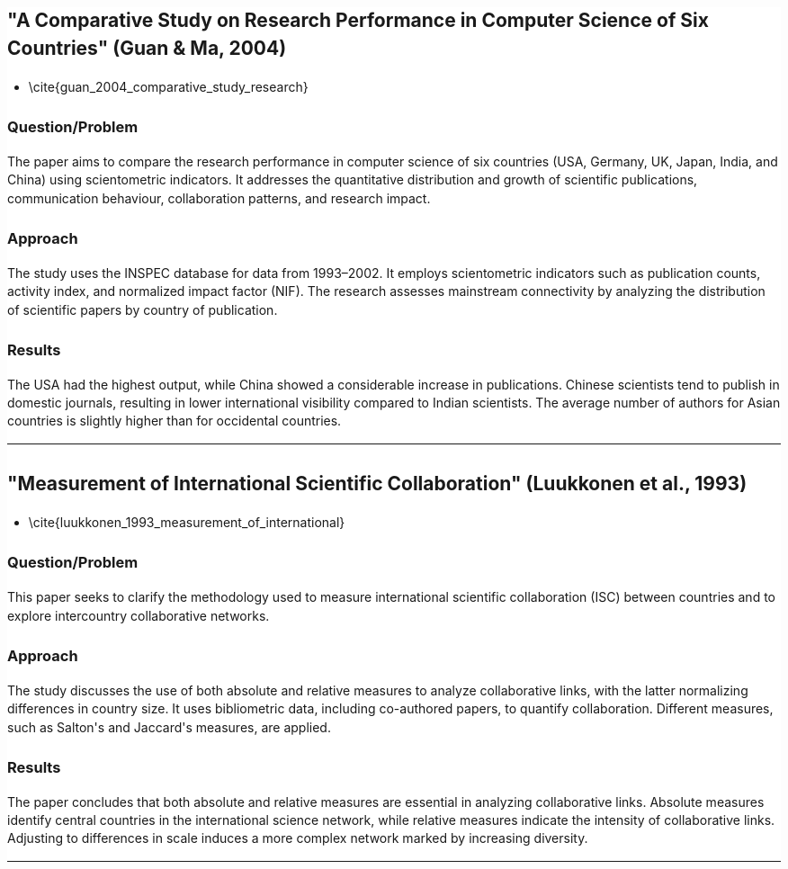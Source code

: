 
## "A Comparative Study on Research Performance in Computer Science of Six Countries" (Guan & Ma, 2004)

- \cite{guan_2004_comparative_study_research}

### Question/Problem

The paper aims to compare the research performance in computer science of six countries (USA, Germany, UK, Japan, India, and China) using scientometric indicators. It addresses the quantitative distribution and growth of scientific publications, communication behaviour, collaboration patterns, and research impact.

### Approach

The study uses the INSPEC database for data from 1993–2002. It employs scientometric indicators such as publication counts, activity index, and normalized impact factor (NIF). The research assesses mainstream connectivity by analyzing the distribution of scientific papers by country of publication.

### Results

The USA had the highest output, while China showed a considerable increase in publications. Chinese scientists tend to publish in domestic journals, resulting in lower international visibility compared to Indian scientists. The average number of authors for Asian countries is slightly higher than for occidental countries.

---

## "Measurement of International Scientific Collaboration" (Luukkonen et al., 1993)

- \cite{luukkonen_1993_measurement_of_international}

### Question/Problem

This paper seeks to clarify the methodology used to measure international scientific collaboration (ISC) between countries and to explore intercountry collaborative networks.

### Approach

The study discusses the use of both absolute and relative measures to analyze collaborative links, with the latter normalizing differences in country size. It uses bibliometric data, including co-authored papers, to quantify collaboration. Different measures, such as Salton's and Jaccard's measures, are applied.

### Results

The paper concludes that both absolute and relative measures are essential in analyzing collaborative links. Absolute measures identify central countries in the international science network, while relative measures indicate the intensity of collaborative links. Adjusting to differences in scale induces a more complex network marked by increasing diversity.

---
